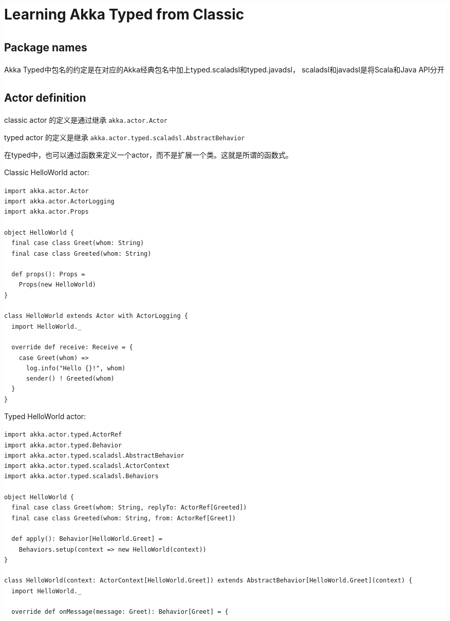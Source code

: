 # Learning Akka Typed from Classic

## Package names

Akka Typed中包名的约定是在对应的Akka经典包名中加上typed.scaladsl和typed.javadsl，
scaladsl和javadsl是将Scala和Java API分开


## Actor definition

classic actor 的定义是通过继承 `akka.actor.Actor`

typed actor 的定义是继承 `akka.actor.typed.scaladsl.AbstractBehavior`

在typed中，也可以通过函数来定义一个actor，而不是扩展一个类。这就是所谓的函数式。

Classic HelloWorld actor:

```
import akka.actor.Actor
import akka.actor.ActorLogging
import akka.actor.Props

object HelloWorld {
  final case class Greet(whom: String)
  final case class Greeted(whom: String)

  def props(): Props =
    Props(new HelloWorld)
}

class HelloWorld extends Actor with ActorLogging {
  import HelloWorld._

  override def receive: Receive = {
    case Greet(whom) =>
      log.info("Hello {}!", whom)
      sender() ! Greeted(whom)
  }
}

```

Typed HelloWorld actor:

```
import akka.actor.typed.ActorRef
import akka.actor.typed.Behavior
import akka.actor.typed.scaladsl.AbstractBehavior
import akka.actor.typed.scaladsl.ActorContext
import akka.actor.typed.scaladsl.Behaviors

object HelloWorld {
  final case class Greet(whom: String, replyTo: ActorRef[Greeted])
  final case class Greeted(whom: String, from: ActorRef[Greet])

  def apply(): Behavior[HelloWorld.Greet] =
    Behaviors.setup(context => new HelloWorld(context))
}

class HelloWorld(context: ActorContext[HelloWorld.Greet]) extends AbstractBehavior[HelloWorld.Greet](context) {
  import HelloWorld._

  override def onMessage(message: Greet): Behavior[Greet] = {
```